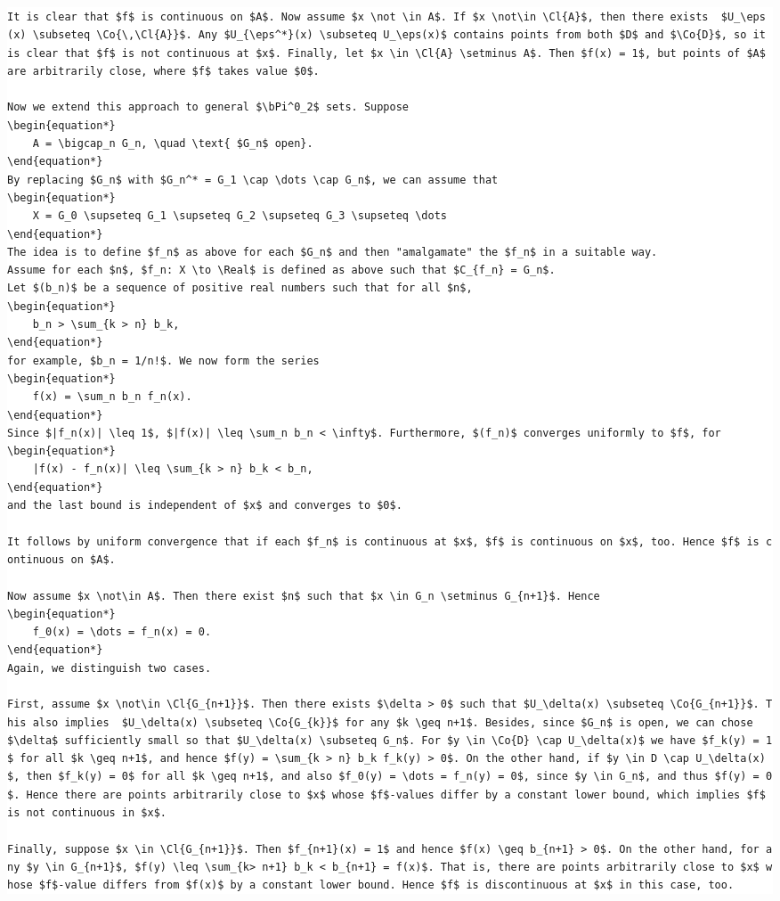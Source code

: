 ```{prf:proof}
It is clear that $f$ is continuous on $A$. Now assume $x \not \in A$. If $x \not\in \Cl{A}$, then there exists  $U_\eps(x) \subseteq \Co{\,\Cl{A}}$. Any $U_{\eps^*}(x) \subseteq U_\eps(x)$ contains points from both $D$ and $\Co{D}$, so it is clear that $f$ is not continuous at $x$. Finally, let $x \in \Cl{A} \setminus A$. Then $f(x) = 1$, but points of $A$ are arbitrarily close, where $f$ takes value $0$.

Now we extend this approach to general $\bPi^0_2$ sets. Suppose 
\begin{equation*}
	A = \bigcap_n G_n, \quad \text{ $G_n$ open}.
\end{equation*}
By replacing $G_n$ with $G_n^* = G_1 \cap \dots \cap G_n$, we can assume that
\begin{equation*}
	X = G_0 \supseteq G_1 \supseteq G_2 \supseteq G_3 \supseteq \dots
\end{equation*}
The idea is to define $f_n$ as above for each $G_n$ and then "amalgamate" the $f_n$ in a suitable way. 
Assume for each $n$, $f_n: X \to \Real$ is defined as above such that $C_{f_n} = G_n$.
Let $(b_n)$ be a sequence of positive real numbers such that for all $n$,
\begin{equation*}
	b_n > \sum_{k > n} b_k,
\end{equation*}
for example, $b_n = 1/n!$. We now form the series
\begin{equation*}
	f(x) = \sum_n b_n f_n(x).
\end{equation*}
Since $|f_n(x)| \leq 1$, $|f(x)| \leq \sum_n b_n < \infty$. Furthermore, $(f_n)$ converges uniformly to $f$, for
\begin{equation*}
	|f(x) - f_n(x)| \leq \sum_{k > n} b_k < b_n,
\end{equation*}
and the last bound is independent of $x$ and converges to $0$.

It follows by uniform convergence that if each $f_n$ is continuous at $x$, $f$ is continuous on $x$, too. Hence $f$ is continuous on $A$.

Now assume $x \not\in A$. Then there exist $n$ such that $x \in G_n \setminus G_{n+1}$. Hence 
\begin{equation*}
	f_0(x) = \dots = f_n(x) = 0.
\end{equation*}
Again, we distinguish two cases. 

First, assume $x \not\in \Cl{G_{n+1}}$. Then there exists $\delta > 0$ such that $U_\delta(x) \subseteq \Co{G_{n+1}}$. This also implies  $U_\delta(x) \subseteq \Co{G_{k}}$ for any $k \geq n+1$. Besides, since $G_n$ is open, we can chose $\delta$ sufficiently small so that $U_\delta(x) \subseteq G_n$. For $y \in \Co{D} \cap U_\delta(x)$ we have $f_k(y) = 1$ for all $k \geq n+1$, and hence $f(y) = \sum_{k > n} b_k f_k(y) > 0$. On the other hand, if $y \in D \cap U_\delta(x)$, then $f_k(y) = 0$ for all $k \geq n+1$, and also $f_0(y) = \dots = f_n(y) = 0$, since $y \in G_n$, and thus $f(y) = 0$. Hence there are points arbitrarily close to $x$ whose $f$-values differ by a constant lower bound, which implies $f$ is not continuous in $x$.

Finally, suppose $x \in \Cl{G_{n+1}}$. Then $f_{n+1}(x) = 1$ and hence $f(x) \geq b_{n+1} > 0$. On the other hand, for any $y \in G_{n+1}$, $f(y) \leq \sum_{k> n+1} b_k < b_{n+1} = f(x)$. That is, there are points arbitrarily close to $x$ whose $f$-value differs from $f(x)$ by a constant lower bound. Hence $f$ is discontinuous at $x$ in this case, too.
```
